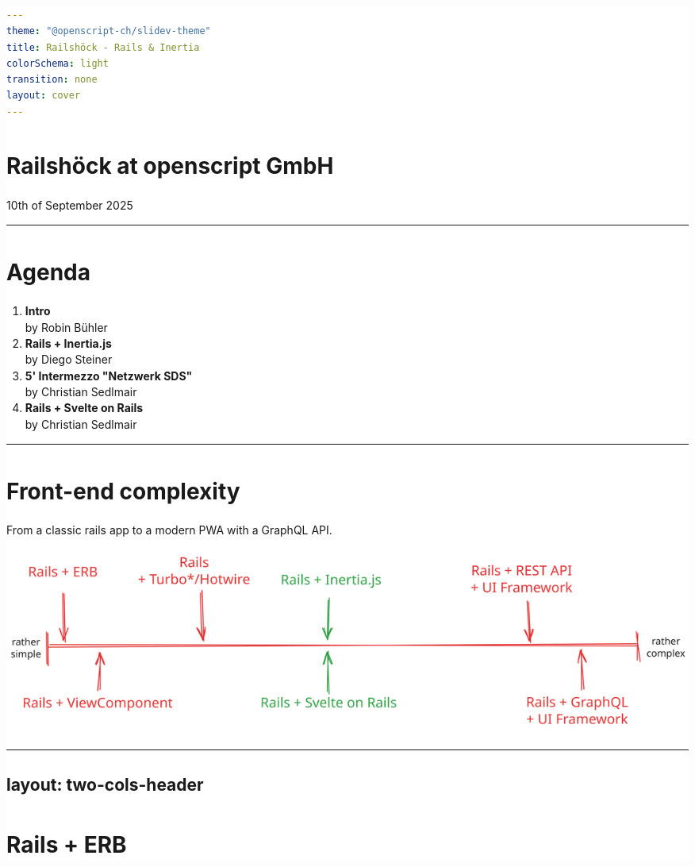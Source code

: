 ```yaml
---
theme: "@openscript-ch/slidev-theme"
title: Railshöck - Rails & Inertia
colorSchema: light
transition: none
layout: cover
---
```


# Railshöck at openscript GmbH
10th of September 2025

---

# Agenda

1. **Intro** <br> by Robin Bühler
1. **Rails + Inertia.js** <br> by Diego Steiner
1. **5' Intermezzo "Netzwerk SDS"** <br> by Christian Sedlmair
1. **Rails + Svelte on Rails** <br> by Christian Sedlmair

---

# Front-end complexity

From a classic rails app to a modern PWA with a GraphQL API.

![Spectrum](./assets/spectrum.svg)


---
layout: two-cols-header
---

# Rails + ERB
